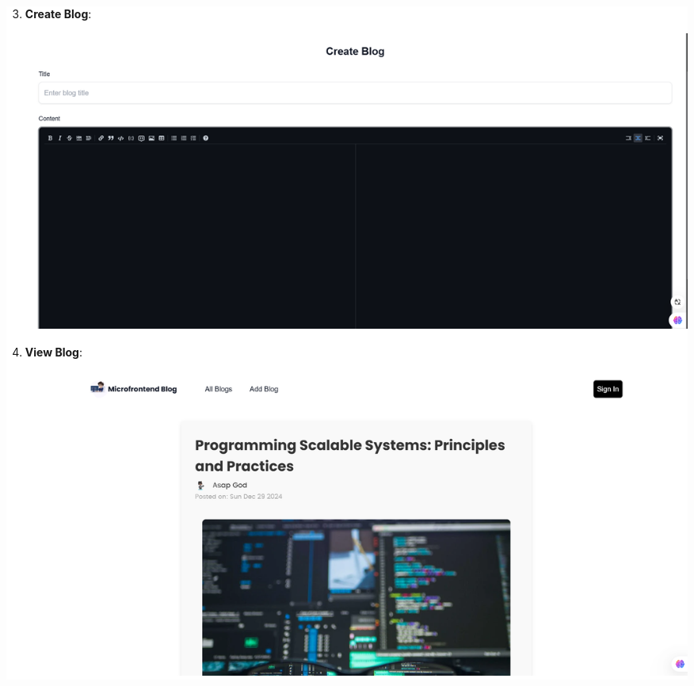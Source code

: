 
3. **Create Blog**:

   ![Create Blog](./docs/createblog.png)

4. **View Blog**:

   ![View Blog](./docs/content1.png)